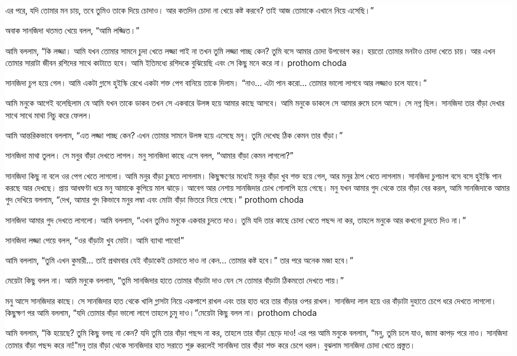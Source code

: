 










এর পরে, যদি তোমার মন চায়, তবে তুমিও তাকে দিয়ে চোদাও। আর কতদিন চোদা না খেয়ে কষ্ট করবে? তাই আজ তোমাকে এখানে নিয়ে এসেছি।”

অবাক সানজিদা থতমত খেয়ে বলল, “আমি লজ্জিত।”

আমি বললাম, “কি লজ্জা। আমি যখন তোমার সামনে চুদা খেতে লজ্জা পাই না তখন তুমি লজ্জা পাচ্ছ কেন? তুমি বসে আমার চোদা উপভোগ কর। হয়তো তোমার মনটাও চোদা খেতে চায়। আর এখন তোমার সারাটা জীবন রশিদের সাথে কাটাতে হবে। আমি ইতিমধ্যে রশিদকে বুঝিয়েছি এবং সে কিছু মনে করে না। prothom choda


সানজিদা চুপ হয়ে গেল। আমি একটা গ্লাসে হুইস্কি রেখে একটা শক্ত পেগ বানিয়ে তাকে দিলাম। “নাও… এটা পান করো… তোমার ভালো লাগবে আর লজ্জাও চলে যাবে।”

আমি মনুকে আগেই বলেছিলাম যে আমি যখন তাকে ডাকব তখন সে একবারে উলঙ্গ হয়ে আমার কাছে আসবে। আমি মনুকে ডাকলে সে আমার রুমে চলে আসে। সে নগ্ন ছিল। সানজিদা তার বাঁড়া দেখার সাথে সাথে মাথা নিচু করে ফেলল।


আমি আন্তরিকভাবে বললাম, “এত লজ্জা পাচ্ছ কেন? এখন তোমার সামনে উলঙ্গ হয়ে এসেছে মনু। তুমি দেখেছ ঠিক কেমন তার বাঁড়া।”

সানজিদা মাথা তুলল। সে মনুর বাঁড়া দেখতে লাগল। মনু সানজিদা কাছে এসে বলল, “আমার বাঁড়া কেমন লাগলো?”


সানজিদা কিছু না বলে ওর পেগ খেতে লাগলো। আমি মনুর বাঁড়া চুষতে লাগলাম। কিছুক্ষণের মধ্যেই মনুর বাঁড়া খুব শক্ত হয়ে গেল, আর মনুর ঠাপ খেতে লাগলাম। সানজিদা চুপচাপ বসে বসে হুইস্কি পান করছে আর দেখছে। প্রায় আধঘণ্টা ধরে মনু আমাকে কুপিয়ে মাল ঝাড়ে। আবেগ আর নেশায় সানজিদার চোখ গোলাপি হয়ে গেছে। মনু যখন আমার গুদ থেকে তার বাঁড়া বের করল, আমি সানজিদাকে আমার গুদ দেখিয়ে বললাম, “দেখ, আমার গুদ কিভাবে মনুর লম্বা এবং মোটা বাঁড়া ভিতরে নিয়ে গেছে।” prothom choda


সানজিদা আমার গুদ দেখতে লাগলো। আমি বললাম, “এখন তুমিও মনুকে একবার চুদতে দাও। তুমি যদি তার কাছে চোদা খেতে পছন্দ না কর, তাহলে মনুকে আর কখনো চুদতে দিও না।”


সানজিদা লজ্জা পেয়ে বলল, “ওর বাঁড়াটা খুব মোটা। আমি ব্যাথা পাবো!”


আমি বললাম, “তুমি এখন কুমারী… তাই প্রথমবার যেই বাঁড়াকেই চোদাতে দাও না কেন… তোমার কষ্ট হবে।” তার পরে অনেক মজা হবে।”


মেয়েটা কিছু বলল না। আমি মনুকে বললাম, “তুমি সানজিদার হাতে তোমার বাঁড়াটা দাও যেন সে তোমার বাঁড়াটা ঠিকমতো দেখতে পায়।”


মনু আসে সানজিদার কাছে। সে সানজিদার হাত থেকে খালি গ্লাসটা নিয়ে একপাশে রাখল এবং তার হাত ধরে তার বাঁড়ার ওপর রাখল। সানজিদা লাল হয়ে ওর বাঁড়াটা দুহাতে চেপে ধরে দেখতে লাগলো। কিছুক্ষণ পর আমি বললাম, “যদি তোমার বাঁড়া ভালো লাগে তাহলে চুমু দাও।”মেয়েটা কিছু বলল না। prothom choda


আমি বললাম, “কি হয়েছে? তুমি কিছু বলছ না কেন? যদি তুমি তার বাঁড়া পছন্দ না কর, তাহলে তার বাঁড়া ছেড়ে দাও! এর পর আমি মনুকে বললাম, “মনু, তুমি চলে যাও, জামা কাপড় পরে নাও। সানজিদা তোমার বাঁড়া পছন্দ করে না!”মনু তার বাঁড়া থেকে সানজিদার হাত সরাতে শুরু করলেই সানজিদা তার বাঁড়া শক্ত করে চেপে ধরল। বুঝলাম সানজিদা চোদা খেতে প্রস্তুত।
